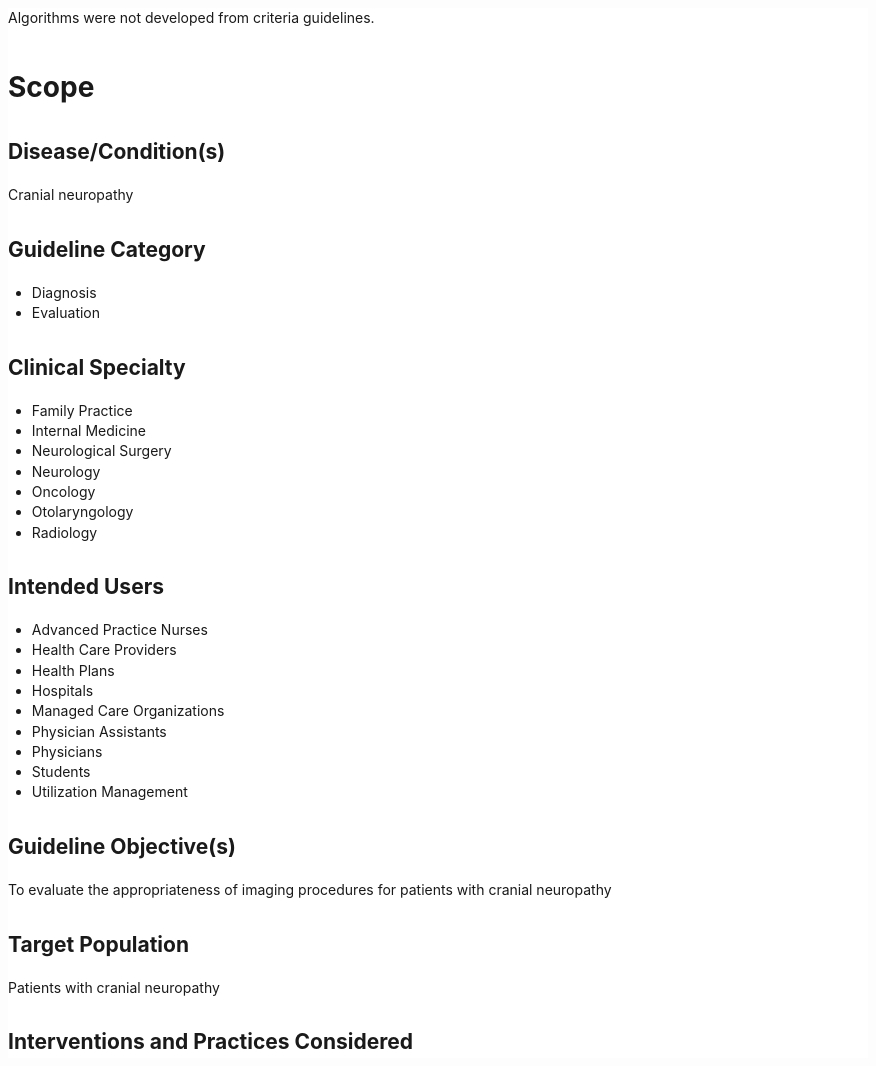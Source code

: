 

Algorithms were not developed from criteria guidelines.

# Scope

## Disease/Condition(s)



Cranial neuropathy

## Guideline Category

- Diagnosis
- Evaluation

## Clinical Specialty

- Family Practice
- Internal Medicine
- Neurological Surgery
- Neurology
- Oncology
- Otolaryngology
- Radiology

## Intended Users

- Advanced Practice Nurses
- Health Care Providers
- Health Plans
- Hospitals
- Managed Care Organizations
- Physician Assistants
- Physicians
- Students
- Utilization Management

## Guideline Objective(s)



To evaluate the appropriateness of imaging procedures for patients with cranial neuropathy

## Target Population



Patients with cranial neuropathy

## Interventions and Practices Considered
